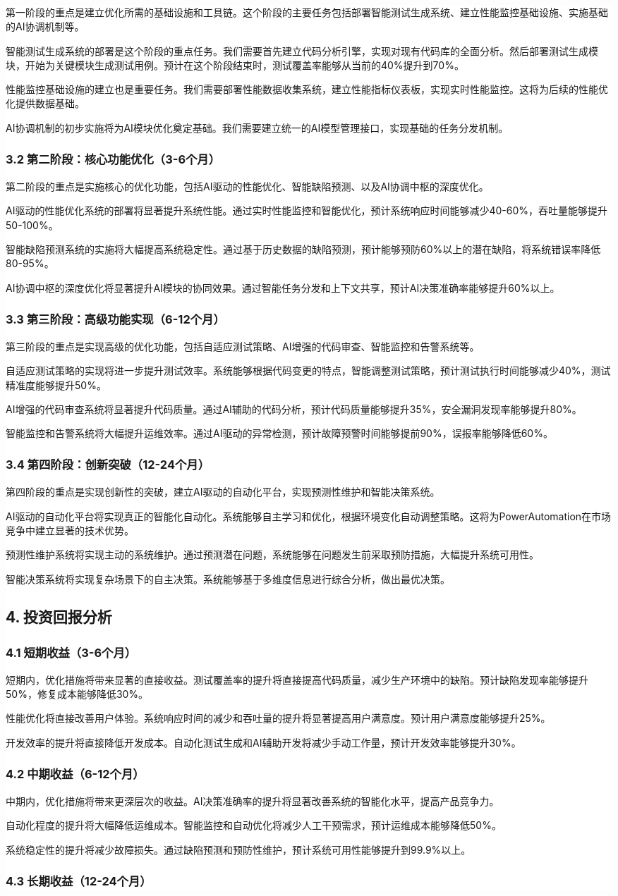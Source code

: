 第一阶段的重点是建立优化所需的基础设施和工具链。这个阶段的主要任务包括部署智能测试生成系统、建立性能监控基础设施、实施基础的AI协调机制等。

智能测试生成系统的部署是这个阶段的重点任务。我们需要首先建立代码分析引擎，实现对现有代码库的全面分析。然后部署测试生成模块，开始为关键模块生成测试用例。预计在这个阶段结束时，测试覆盖率能够从当前的40%提升到70%。

性能监控基础设施的建立也是重要任务。我们需要部署性能数据收集系统，建立性能指标仪表板，实现实时性能监控。这将为后续的性能优化提供数据基础。

AI协调机制的初步实施将为AI模块优化奠定基础。我们需要建立统一的AI模型管理接口，实现基础的任务分发机制。

### 3.2 第二阶段：核心功能优化（3-6个月）

第二阶段的重点是实施核心的优化功能，包括AI驱动的性能优化、智能缺陷预测、以及AI协调中枢的深度优化。

AI驱动的性能优化系统的部署将显著提升系统性能。通过实时性能监控和智能优化，预计系统响应时间能够减少40-60%，吞吐量能够提升50-100%。

智能缺陷预测系统的实施将大幅提高系统稳定性。通过基于历史数据的缺陷预测，预计能够预防60%以上的潜在缺陷，将系统错误率降低80-95%。

AI协调中枢的深度优化将显著提升AI模块的协同效果。通过智能任务分发和上下文共享，预计AI决策准确率能够提升60%以上。

### 3.3 第三阶段：高级功能实现（6-12个月）

第三阶段的重点是实现高级的优化功能，包括自适应测试策略、AI增强的代码审查、智能监控和告警系统等。

自适应测试策略的实现将进一步提升测试效率。系统能够根据代码变更的特点，智能调整测试策略，预计测试执行时间能够减少40%，测试精准度能够提升50%。

AI增强的代码审查系统将显著提升代码质量。通过AI辅助的代码分析，预计代码质量能够提升35%，安全漏洞发现率能够提升80%。

智能监控和告警系统将大幅提升运维效率。通过AI驱动的异常检测，预计故障预警时间能够提前90%，误报率能够降低60%。

### 3.4 第四阶段：创新突破（12-24个月）

第四阶段的重点是实现创新性的突破，建立AI驱动的自动化平台，实现预测性维护和智能决策系统。

AI驱动的自动化平台将实现真正的智能化自动化。系统能够自主学习和优化，根据环境变化自动调整策略。这将为PowerAutomation在市场竞争中建立显著的技术优势。

预测性维护系统将实现主动的系统维护。通过预测潜在问题，系统能够在问题发生前采取预防措施，大幅提升系统可用性。

智能决策系统将实现复杂场景下的自主决策。系统能够基于多维度信息进行综合分析，做出最优决策。

## 4. 投资回报分析

### 4.1 短期收益（3-6个月）

短期内，优化措施将带来显著的直接收益。测试覆盖率的提升将直接提高代码质量，减少生产环境中的缺陷。预计缺陷发现率能够提升50%，修复成本能够降低30%。

性能优化将直接改善用户体验。系统响应时间的减少和吞吐量的提升将显著提高用户满意度。预计用户满意度能够提升25%。

开发效率的提升将直接降低开发成本。自动化测试生成和AI辅助开发将减少手动工作量，预计开发效率能够提升30%。

### 4.2 中期收益（6-12个月）

中期内，优化措施将带来更深层次的收益。AI决策准确率的提升将显著改善系统的智能化水平，提高产品竞争力。

自动化程度的提升将大幅降低运维成本。智能监控和自动优化将减少人工干预需求，预计运维成本能够降低50%。

系统稳定性的提升将减少故障损失。通过缺陷预测和预防性维护，预计系统可用性能够提升到99.9%以上。

### 4.3 长期收益（12-24个月）
